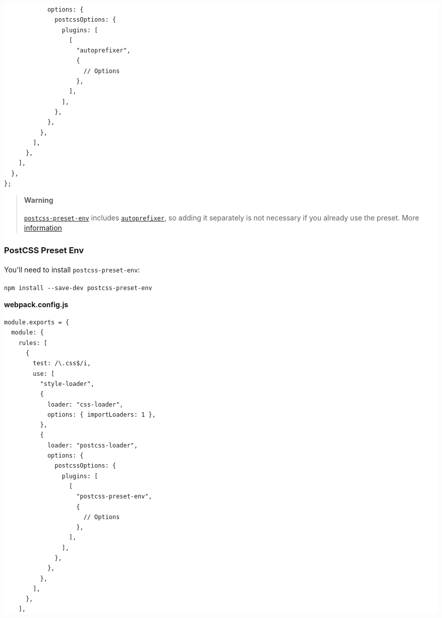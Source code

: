                 options: {
                  postcssOptions: {
                    plugins: [
                      [
                        "autoprefixer",
                        {
                          // Options
                        },
                      ],
                    ],
                  },
                },
              },
            ],
          },
        ],
      },
    };

> **Warning**
>
> [`postcss-preset-env`](https://github.com/csstools/postcss-preset-env)
> includes [`autoprefixer`](https://github.com/postcss/autoprefixer), so
> adding it separately is not necessary if you already use the preset. More
> [information](https://github.com/csstools/postcss-preset-env#autoprefixer)

### PostCSS Preset Env

You'll need to install `postcss-preset-env`:

    
    
    npm install --save-dev postcss-preset-env

**webpack.config.js**

    
    
    module.exports = {
      module: {
        rules: [
          {
            test: /\.css$/i,
            use: [
              "style-loader",
              {
                loader: "css-loader",
                options: { importLoaders: 1 },
              },
              {
                loader: "postcss-loader",
                options: {
                  postcssOptions: {
                    plugins: [
                      [
                        "postcss-preset-env",
                        {
                          // Options
                        },
                      ],
                    ],
                  },
                },
              },
            ],
          },
        ],